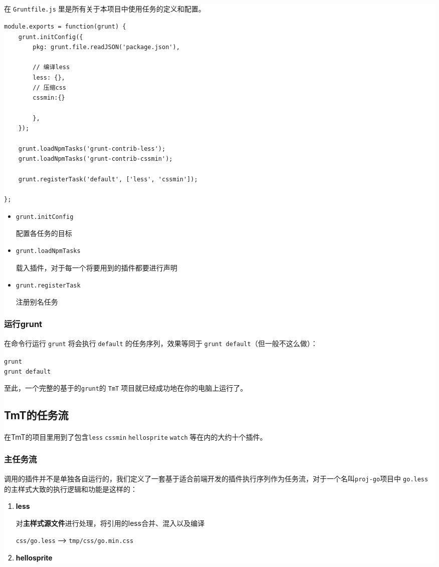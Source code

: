 在 `Gruntfile.js` 里是所有关于本项目中使用任务的定义和配置。

	module.exports = function(grunt) {
        grunt.initConfig({
            pkg: grunt.file.readJSON('package.json'),
            
			// 编译less	
            less: {},
            // 压缩css
            cssmin:{}
            
            },
        });

        grunt.loadNpmTasks('grunt-contrib-less');
        grunt.loadNpmTasks('grunt-contrib-cssmin');

        grunt.registerTask('default', ['less', 'cssmin']);
                
    };

* `grunt.initConfig` 

	配置各任务的目标
	
* `grunt.loadNpmTasks`

	载入插件，对于每一个将要用到的插件都要进行声明
	
* `grunt.registerTask`

	注册别名任务


### 运行grunt

在命令行运行 `grunt` 将会执行 `default` 的任务序列，效果等同于 `grunt default`（但一般不这么做）：

	grunt
	grunt default
	
至此，一个完整的基于的`grunt`的 `TmT` 项目就已经成功地在你的电脑上运行了。

## TmT的任务流

在TmT的项目里用到了包含`less` `cssmin` `hellosprite` `watch` 等在内的大约十个插件。

### 主任务流

调用的插件并不是单独各自运行的，我们定义了一套基于适合前端开发的插件执行序列作为任务流，对于一个名叫`proj-go`项目中 `go.less`的主样式大致的执行逻辑和功能是这样的：

1. **less**
		
	对**主样式源文件**进行处理，将引用的less合并、混入以及编译  
	
	`css/go.less` --> `tmp/css/go.min.css`
	
	
2. **hellosprite**

